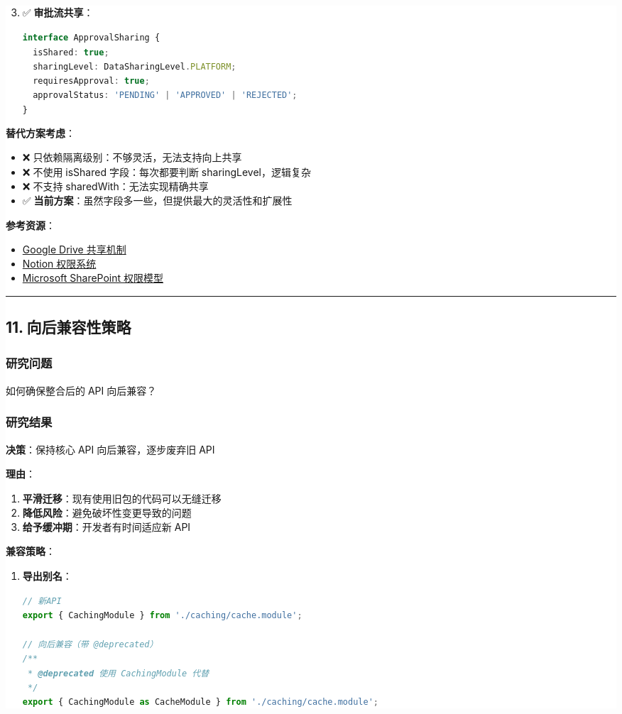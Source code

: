 3. ✅ **审批流共享**：

   ```typescript
   interface ApprovalSharing {
     isShared: true;
     sharingLevel: DataSharingLevel.PLATFORM;
     requiresApproval: true;
     approvalStatus: 'PENDING' | 'APPROVED' | 'REJECTED';
   }
   ```

**替代方案考虑**：

- ❌ 只依赖隔离级别：不够灵活，无法支持向上共享
- ❌ 不使用 isShared 字段：每次都要判断 sharingLevel，逻辑复杂
- ❌ 不支持 sharedWith：无法实现精确共享
- ✅ **当前方案**：虽然字段多一些，但提供最大的灵活性和扩展性

**参考资源**：

- [Google Drive 共享机制](https://support.google.com/drive/answer/2494822)
- [Notion 权限系统](https://www.notion.so/help/sharing-and-permissions)
- [Microsoft SharePoint 权限模型](https://learn.microsoft.com/en-us/sharepoint/understanding-permission-levels)

---

## 11. 向后兼容性策略

### 研究问题

如何确保整合后的 API 向后兼容？

### 研究结果

**决策**：保持核心 API 向后兼容，逐步废弃旧 API

**理由**：

1. **平滑迁移**：现有使用旧包的代码可以无缝迁移
2. **降低风险**：避免破坏性变更导致的问题
3. **给予缓冲期**：开发者有时间适应新 API

**兼容策略**：

1. **导出别名**：

   ```typescript
   // 新API
   export { CachingModule } from './caching/cache.module';
   
   // 向后兼容（带 @deprecated）
   /**
    * @deprecated 使用 CachingModule 代替
    */
   export { CachingModule as CacheModule } from './caching/cache.module';
   ```
